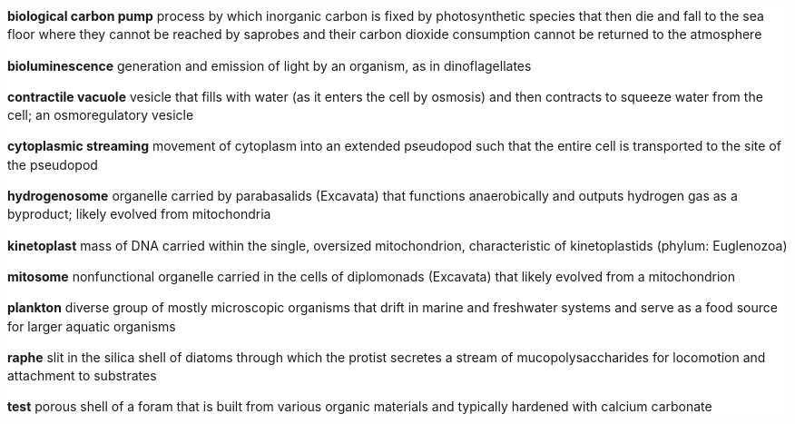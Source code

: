 **biological carbon pump** process by which inorganic carbon is fixed by photosynthetic species that then die and fall to the sea floor where they cannot be reached by saprobes and their carbon dioxide consumption cannot be returned to the atmosphere 

**bioluminescence** generation and emission of light by an organism, as in dinoflagellates 

**contractile vacuole** vesicle that fills with water (as it enters the cell by osmosis) and then contracts to squeeze water from the cell; an osmoregulatory vesicle 

**cytoplasmic streaming** movement of cytoplasm into an extended pseudopod such that the entire cell is transported to the site of the pseudopod 

**hydrogenosome** organelle carried by parabasalids (Excavata) that functions anaerobically and outputs hydrogen gas as a byproduct; likely evolved from mitochondria 

**kinetoplast** mass of DNA carried within the single, oversized mitochondrion, characteristic of kinetoplastids (phylum: Euglenozoa) 

**mitosome** nonfunctional organelle carried in the cells of diplomonads (Excavata) that likely evolved from a mitochondrion 

**plankton** diverse group of mostly microscopic organisms that drift in marine and freshwater systems and serve as a food source for larger aquatic organisms 

**raphe** slit in the silica shell of diatoms through which the protist secretes a stream of mucopolysaccharides for locomotion and attachment to substrates 

**test** porous shell of a foram that is built from various organic materials and typically hardened with calcium carbonate 

   [1]: https://cnx.org/resources/080177f564c286d566787f53de1a1c3316aea0ee/Figure_23_03_01.jpg
   [2]: https://cnx.org/resources/2cb4261724af7afd5858a434724d0e14a3a11c21/Figure_23_03_02.jpg
   [3]: https://cnx.org/resources/a28f470d0d864cfd1240440887eef49f3c415ea0/Figure_23_03_03.jpg
   [4]: https://cnx.org/resources/34c735c435ea1311a6109ae66c1e8081474de7e7/Figure_23_03_04.jpg
   [5]: https://cnx.org/resources/a8251696cbc1f006efbeccb9fa4461510c9e0440/Figure_23_03_05.jpg
   [6]: https://cnx.org/resources/fdb2b33548500f6590a637e502bc389245606fe9/Figure_B23_03_05ab.jpg
   [7]: https://cnx.org/resources/f68545af74f418ed9d928c7a691966f3b5eb03c3/Figure_23_03_06ab.jpg
   [8]: https://cnx.org/resources/42809f1f90c60d1188604557f643841b4117be78/Figure_23_03_07.png
   [9]: https://cnx.org/resources/4e5a900366bb8acdf3f7ff5fcda1c8a5b4d8b33d/Figure_23_03_08.jpg
   [10]: https://cnx.org/resources/084a16cfbc6388a3acef8f802f0bc843b3195237/Figure_23_03_09.jpg
   [11]: https://cnx.org/resources/752662c68c1ba7b4ebf94ef63e3c260bc8373a4b/Figure_23_03_10.png
   [12]: https://cnx.org/resources/d530fa26998f6135a932413fb6b167fb9c0683c9/Figure_23_03_11.jpg
   [13]: https://cnx.org/resources/a0eeea31926a4ead1b89589ccadc765eff845ff0/Figure_23_03_12.jpg
   [14]: https://cnx.org/resources/5007e04b6177797f04d4ade363d111c1262bbab9/Figure_23_03_13.jpg
   [15]: https://cnx.org/resources/b531f7738ffe977716711eedb37005c1fe42626a/Figure_23_03_14.jpg
   [16]: https://cnx.org/resources/db00cc4b98cc4e392144aaf46138628225b82dc1/Figure_23_03_15.jpg
   [17]: https://cnx.org/resources/1c3376c063d12309f6cfbaf4fd829cb8281dc212/Figure_23_03_16.jpg
   [18]: https://cnx.org/resources/7898d04061994cddadde19a4f3964a17ec29b917/Figure_23_03_17.jpg
   [19]: https://cnx.org/resources/9bb277006c85f1477c1f04109dc1b2257e1b748c/Figure_23_03_18.jpg
   [20]: https://cnx.org/resources/8a733f58e461af0748ba5b156eb59ab800468b23/Figure_23_03_19.jpg

